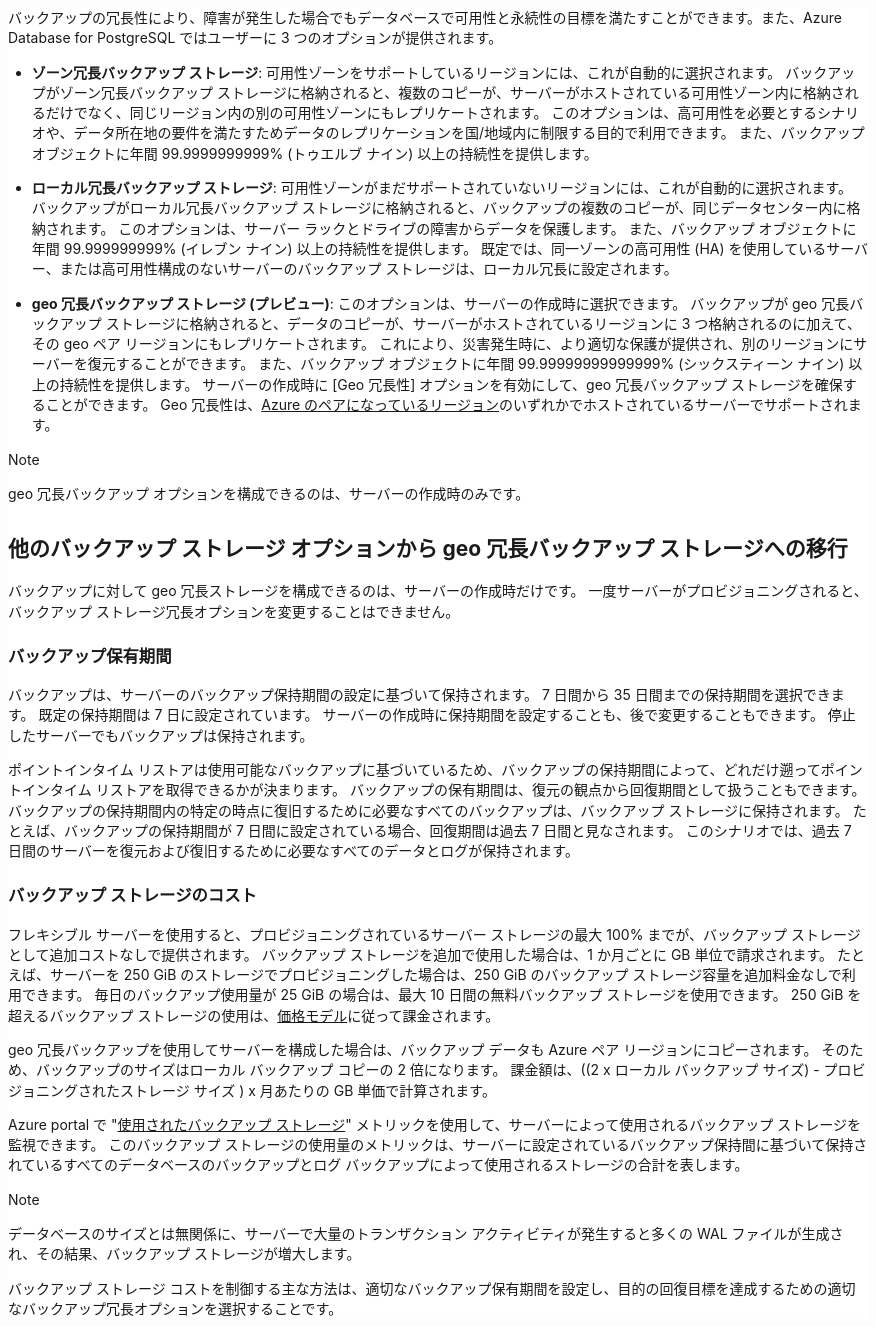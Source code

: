 バックアップの冗長性により、障害が発生した場合でもデータベースで可用性と永続性の目標を満たすことができます。また、Azure Database for PostgreSQL ではユーザーに 3 つのオプションが提供されます。 

- **ゾーン冗長バックアップ ストレージ**: 可用性ゾーンをサポートしているリージョンには、これが自動的に選択されます。 バックアップがゾーン冗長バックアップ ストレージに格納されると、複数のコピーが、サーバーがホストされている可用性ゾーン内に格納されるだけでなく、同じリージョン内の別の可用性ゾーンにもレプリケートされます。 このオプションは、高可用性を必要とするシナリオや、データ所在地の要件を満たすためデータのレプリケーションを国/地域内に制限する目的で利用できます。 また、バックアップ オブジェクトに年間 99.9999999999% (トゥエルブ ナイン) 以上の持続性を提供します。  

- **ローカル冗長バックアップ ストレージ**: 可用性ゾーンがまだサポートされていないリージョンには、これが自動的に選択されます。 バックアップがローカル冗長バックアップ ストレージに格納されると、バックアップの複数のコピーが、同じデータセンター内に格納されます。 このオプションは、サーバー ラックとドライブの障害からデータを保護します。 また、バックアップ オブジェクトに年間 99.999999999% (イレブン ナイン) 以上の持続性を提供します。 既定では、同一ゾーンの高可用性 (HA) を使用しているサーバー、または高可用性構成のないサーバーのバックアップ ストレージは、ローカル冗長に設定されます。 

- **geo 冗長バックアップ ストレージ (プレビュー)**: このオプションは、サーバーの作成時に選択できます。 バックアップが geo 冗長バックアップ ストレージに格納されると、データのコピーが、サーバーがホストされているリージョンに 3 つ格納されるのに加えて、その geo ペア リージョンにもレプリケートされます。 これにより、災害発生時に、より適切な保護が提供され、別のリージョンにサーバーを復元することができます。 また、バックアップ オブジェクトに年間 99.99999999999999% (シックスティーン ナイン) 以上の持続性を提供します。 サーバーの作成時に [Geo 冗長性] オプションを有効にして、geo 冗長バックアップ ストレージを確保することができます。 Geo 冗長性は、[Azure のペアになっているリージョン](../../best-practices-availability-paired-regions.md)のいずれかでホストされているサーバーでサポートされます。 

> [!NOTE]
> geo 冗長バックアップ オプションを構成できるのは、サーバーの作成時のみです。

## <a name="moving-from-other-backup-storage-options-to-geo-redundant-backup-storage"></a>他のバックアップ ストレージ オプションから geo 冗長バックアップ ストレージへの移行 

バックアップに対して geo 冗長ストレージを構成できるのは、サーバーの作成時だけです。 一度サーバーがプロビジョニングされると、バックアップ ストレージ冗長オプションを変更することはできません。  

### <a name="backup-retention"></a>バックアップ保有期間

バックアップは、サーバーのバックアップ保持期間の設定に基づいて保持されます。 7 日間から 35 日間までの保持期間を選択できます。 既定の保持期間は 7 日に設定されています。 サーバーの作成時に保持期間を設定することも、後で変更することもできます。 停止したサーバーでもバックアップは保持されます。

ポイントインタイム リストアは使用可能なバックアップに基づいているため、バックアップの保持期間によって、どれだけ遡ってポイントインタイム リストアを取得できるかが決まります。 バックアップの保有期間は、復元の観点から回復期間として扱うこともできます。 バックアップの保持期間内の特定の時点に復旧するために必要なすべてのバックアップは、バックアップ ストレージに保持されます。 たとえば、バックアップの保持期間が 7 日間に設定されている場合、回復期間は過去 7 日間と見なされます。 このシナリオでは、過去 7 日間のサーバーを復元および復旧するために必要なすべてのデータとログが保持されます。 

### <a name="backup-storage-cost"></a>バックアップ ストレージのコスト

フレキシブル サーバーを使用すると、プロビジョニングされているサーバー ストレージの最大 100% までが、バックアップ ストレージとして追加コストなしで提供されます。 バックアップ ストレージを追加で使用した場合は、1 か月ごとに GB 単位で請求されます。 たとえば、サーバーを 250 GiB のストレージでプロビジョニングした場合は、250 GiB のバックアップ ストレージ容量を追加料金なしで利用できます。 毎日のバックアップ使用量が 25 GiB の場合は、最大 10 日間の無料バックアップ ストレージを使用できます。 250 GiB を超えるバックアップ ストレージの使用は、[価格モデル](https://azure.microsoft.com/pricing/details/postgresql/flexible-server/)に従って課金されます。

geo 冗長バックアップを使用してサーバーを構成した場合は、バックアップ データも Azure ペア リージョンにコピーされます。 そのため、バックアップのサイズはローカル バックアップ コピーの 2 倍になります。 課金額は、((2 x ローカル バックアップ サイズ) - プロビジョニングされたストレージ サイズ ) x 月あたりの GB 単価で計算されます。 

Azure portal で "[使用されたバックアップ ストレージ](../concepts-monitoring.md)" メトリックを使用して、サーバーによって使用されるバックアップ ストレージを監視できます。 このバックアップ ストレージの使用量のメトリックは、サーバーに設定されているバックアップ保持間に基づいて保持されているすべてのデータベースのバックアップとログ バックアップによって使用されるストレージの合計を表します。 

>[!Note]
> データベースのサイズとは無関係に、サーバーで大量のトランザクション アクティビティが発生すると多くの WAL ファイルが生成され、その結果、バックアップ ストレージが増大します。

バックアップ ストレージ コストを制御する主な方法は、適切なバックアップ保有期間を設定し、目的の回復目標を達成するための適切なバックアップ冗長オプションを選択することです。
